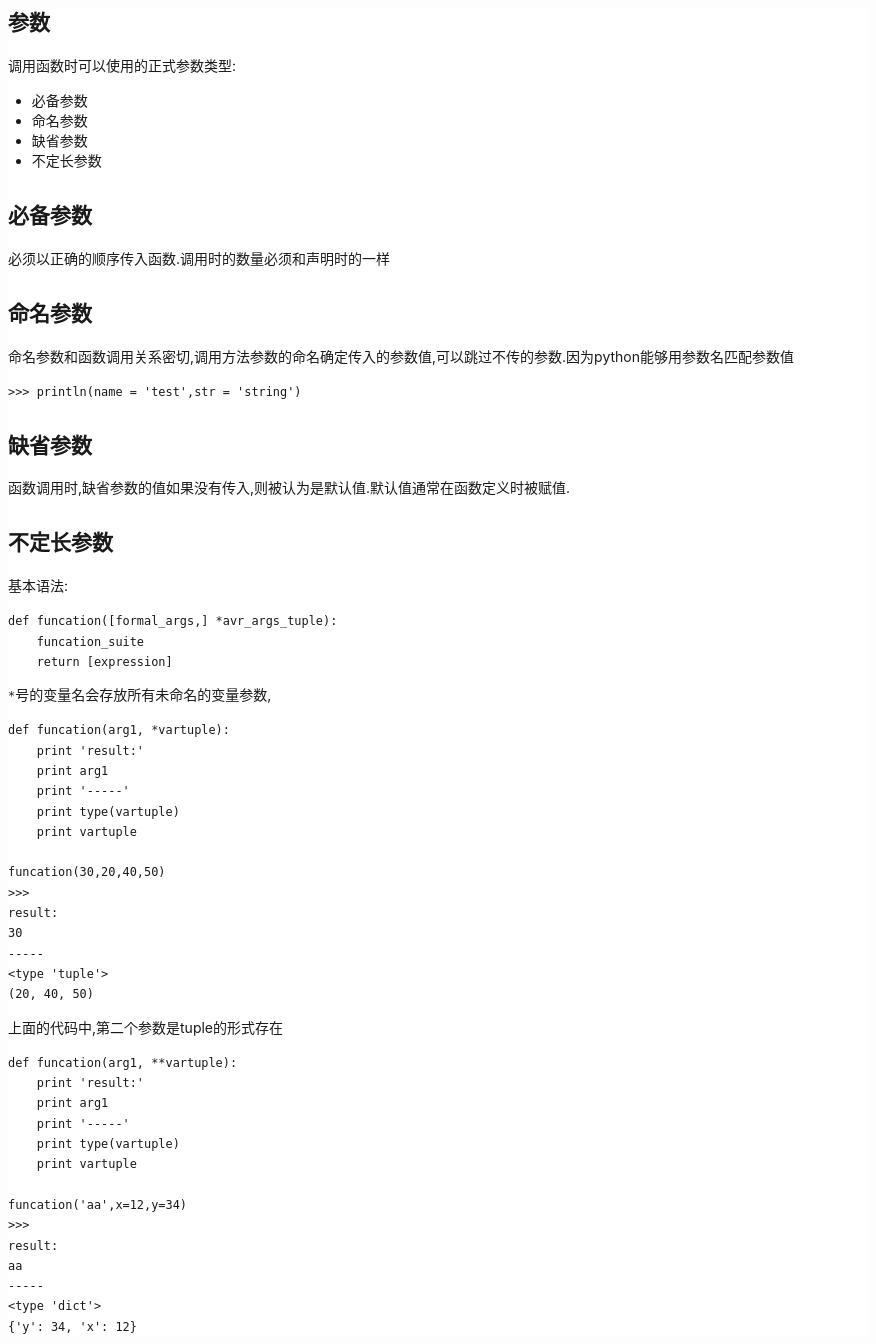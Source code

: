 ## 参数

调用函数时可以使用的正式参数类型:
* 必备参数
* 命名参数
* 缺省参数
* 不定长参数

## 必备参数

必须以正确的顺序传入函数.调用时的数量必须和声明时的一样

## 命名参数

命名参数和函数调用关系密切,调用方法参数的命名确定传入的参数值,可以跳过不传的参数.因为python能够用参数名匹配参数值

	>>> println(name = 'test',str = 'string')

## 缺省参数

函数调用时,缺省参数的值如果没有传入,则被认为是默认值.默认值通常在函数定义时被赋值.

## 不定长参数

基本语法:
```
def funcation([formal_args,] *avr_args_tuple):
	funcation_suite
	return [expression]
```
`*`号的变量名会存放所有未命名的变量参数,
```
def funcation(arg1, *vartuple):
	print 'result:'
	print arg1
	print '-----'
	print type(vartuple)
	print vartuple

funcation(30,20,40,50)
>>>
result:
30
-----
<type 'tuple'>
(20, 40, 50)
```
上面的代码中,第二个参数是tuple的形式存在
```
def funcation(arg1, **vartuple):
	print 'result:'
	print arg1
	print '-----'
	print type(vartuple)
	print vartuple

funcation('aa',x=12,y=34)
>>>
result:
aa
-----
<type 'dict'>
{'y': 34, 'x': 12}
```